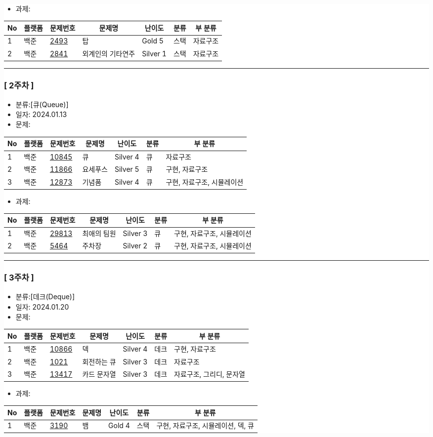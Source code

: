 - 과제:
 
|No|플랫폼|문제번호|문제명|난이도|분류|부 분류|
|-|----|-----|-----|-----|-----|----------|
|1|백준|[2493](https://www.acmicpc.net/problem/2493)|탑|Gold 5|스택|자료구조|
|2|백준|[2841](https://www.acmicpc.net/problem/2841)|외계인의 기타연주|Silver 1|스택|자료구조|

-----------------------------------
### [ 2주차 ]
- 분류:[큐(Queue)]
- 일자: 2024.01.13
- 문제: 

|No|플랫폼|문제번호|문제명|난이도|분류|부 분류|
|-|----|-----|-----|-----|-----|----------|
|1|백준|[10845](https://www.acmicpc.net/problem/10845)|큐|Silver 4|큐|자료구조|
|2|백준|[11866](https://www.acmicpc.net/problem/11866)|요세푸스|Silver 5|큐|구현, 자료구조|
|3|백준|[12873](https://www.acmicpc.net/problem/12873)|기념품|Silver 4|큐|구현, 자료구조, 시뮬레이션|
    
- 과제:

|No|플랫폼|문제번호|문제명|난이도|분류|부 분류|
|-|----|-----|-----|-----|-----|----------|
|1|백준|[29813](https://www.acmicpc.net/problem/29813)|최애의 팀원|Silver 3|큐|구현, 자료구조, 시뮬레이션|
|2|백준|[5464](https://www.acmicpc.net/problem/5464)|주차장|Silver 2|큐|구현, 자료구조, 시뮬레이션|

-----------------------------------
### [ 3주차 ]
- 분류:[데크(Deque)]
- 일자: 2024.01.20
- 문제: 

|No|플랫폼|문제번호|문제명|난이도|분류|부 분류|
|-|----|-----|-----|-----|-----|----------|
|1|백준|[10866](https://www.acmicpc.net/problem/10886)|덱|Silver 4|데크|구현, 자료구조|
|2|백준|[1021](https://www.acmicpc.net/problem/1021)|회전하는 큐|Silver 3|데크|자료구조|
|3|백준|[13417](https://www.acmicpc.net/problem/13417)|카드 문자열|Silver 3|데크|자료구조, 그리디, 문자열|
    
- 과제:

|No|플랫폼|문제번호|문제명|난이도|분류|부 분류|
|-|----|-----|-----|-----|-----|----------|
|1|백준|[3190](https://www.acmicpc.net/problem/3190)|뱀|Gold 4|스택|구현, 자료구조, 시뮬레이션, 덱, 큐|
